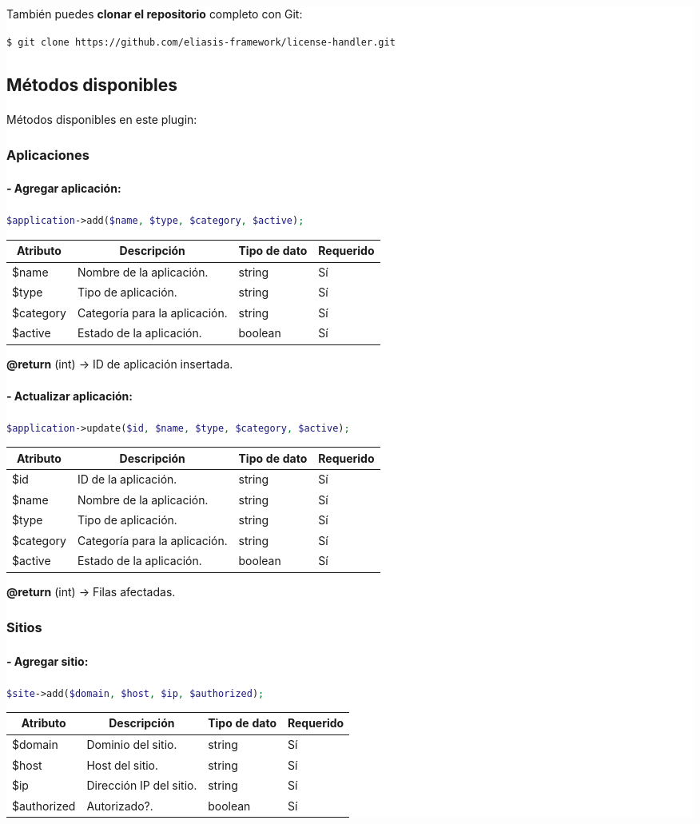 También puedes **clonar el repositorio** completo con Git:

    $ git clone https://github.com/eliasis-framework/license-handler.git

## Métodos disponibles

Métodos disponibles en este plugin:

### Aplicaciones

#### - Agregar aplicación:

```php
$application->add($name, $type, $category, $active);
```

| Atributo | Descripción | Tipo de dato | Requerido
| --- | --- | --- | --- |
| $name | Nombre de la aplicación. | string | Sí |
| $type | Tipo de aplicación. | string | Sí |
| $category | Categoría para la aplicación. | string | Sí |
| $active | Estado de la aplicación. | boolean| Sí |

**@return** (int) → ID de aplicación insertada.

#### - Actualizar aplicación:

```php
$application->update($id, $name, $type, $category, $active);
```

| Atributo | Descripción | Tipo de dato | Requerido
| --- | --- | --- | --- |
| $id | ID de la aplicación. | string | Sí |
| $name | Nombre de la aplicación. | string | Sí |
| $type | Tipo de aplicación. | string | Sí |
| $category | Categoría para la aplicación. | string | Sí |
| $active | Estado de la aplicación. | boolean| Sí |

**@return** (int) → Filas afectadas.

### Sitios

#### - Agregar sitio:

```php
$site->add($domain, $host, $ip, $authorized);
```

| Atributo | Descripción | Tipo de dato | Requerido
| --- | --- | --- | --- |
| $domain | Dominio del sitio. | string | Sí |
| $host | Host del sitio. | string | Sí |
| $ip | Dirección IP del sitio. | string | Sí |
| $authorized | Autorizado?. | boolean| Sí |

